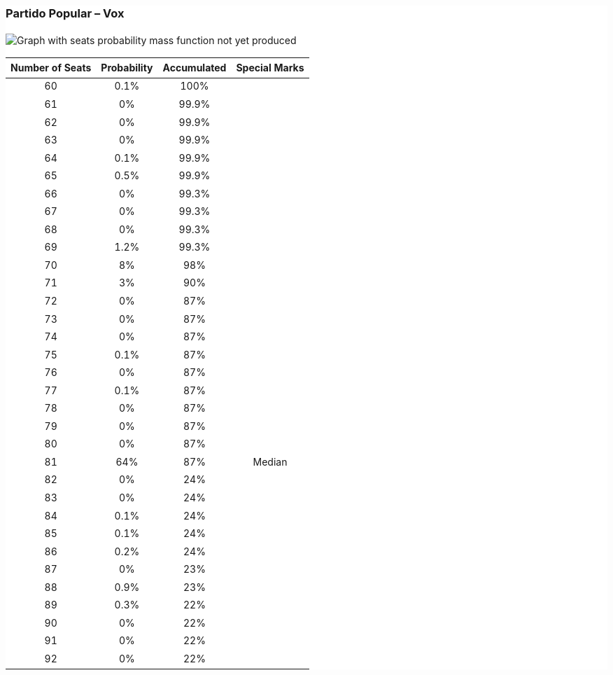 ### Partido Popular – Vox

![Graph with seats probability mass function not yet produced](2018-09-11-IMOP-coalitions-seats-pmf-pp–vox.png "Seats Probability Mass Function")

| Number of Seats | Probability | Accumulated | Special Marks |
|:---------------:|:-----------:|:-----------:|:-------------:|
| 60 | 0.1% | 100% |  |
| 61 | 0% | 99.9% |  |
| 62 | 0% | 99.9% |  |
| 63 | 0% | 99.9% |  |
| 64 | 0.1% | 99.9% |  |
| 65 | 0.5% | 99.9% |  |
| 66 | 0% | 99.3% |  |
| 67 | 0% | 99.3% |  |
| 68 | 0% | 99.3% |  |
| 69 | 1.2% | 99.3% |  |
| 70 | 8% | 98% |  |
| 71 | 3% | 90% |  |
| 72 | 0% | 87% |  |
| 73 | 0% | 87% |  |
| 74 | 0% | 87% |  |
| 75 | 0.1% | 87% |  |
| 76 | 0% | 87% |  |
| 77 | 0.1% | 87% |  |
| 78 | 0% | 87% |  |
| 79 | 0% | 87% |  |
| 80 | 0% | 87% |  |
| 81 | 64% | 87% | Median |
| 82 | 0% | 24% |  |
| 83 | 0% | 24% |  |
| 84 | 0.1% | 24% |  |
| 85 | 0.1% | 24% |  |
| 86 | 0.2% | 24% |  |
| 87 | 0% | 23% |  |
| 88 | 0.9% | 23% |  |
| 89 | 0.3% | 22% |  |
| 90 | 0% | 22% |  |
| 91 | 0% | 22% |  |
| 92 | 0% | 22% |  |